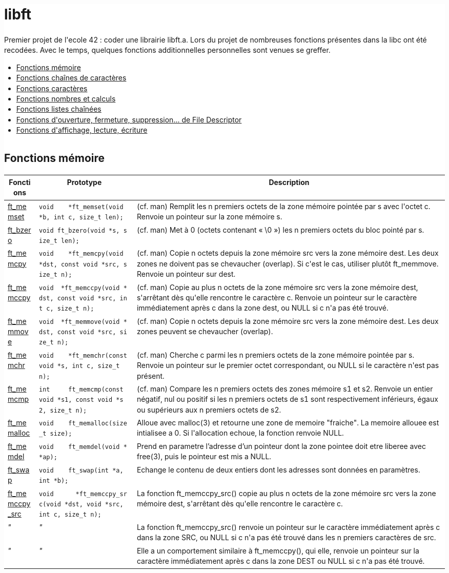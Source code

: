 # libft
Premier projet de l'ecole 42 : coder une librairie libft.a.
Lors du projet de nombreuses fonctions présentes dans la libc ont été recodées.
Avec le temps, quelques fonctions additionnelles personnelles sont venues se greffer.

- [Fonctions mémoire](#fonctions-m%C3%A9moire)
- [Fonctions chaînes de caractères](#fonctions-cha%C3%AEnes-de-caract%C3%A8res)
- [Fonctions caractères](#fonctions-caract%C3%A8res)
- [Fonctions nombres et calculs](#fonctions-nombres-et-calculs)
- [Fonctions listes chaînées](#fonctions-listes-cha%C3%AEn%C3%A9es)
- [Fonctions d'ouverture, fermeture, suppression... de File Descriptor](#fonctions-douverture-fermeture-suppression-de-file-descriptor)
- [Fonctions d'affichage, lecture, écriture](#fonctions-daffichage-lecture-%C3%A9criture)

## Fonctions mémoire
Fonctions | Prototype | Description
--- | ---- | ---------------------
[ft_memset](ft_memset.c) | `void	*ft_memset(void *b, int c, size_t len);` | (cf. man) Remplit les n premiers octets de la zone mémoire pointée par s avec l'octet c. Renvoie un pointeur sur la zone mémoire s.
[ft_bzero](ft_bzero.c)  | `void	ft_bzero(void *s, size_t len);` | (cf. man) Met à 0 (octets contenant « \0 ») les n premiers octets du bloc pointé par s.
[ft_memcpy](ft_memcpy.c) | `void	*ft_memcpy(void *dst, const void *src, size_t n);` | (cf. man) Copie n octets depuis la zone mémoire src vers la zone mémoire dest. Les deux zones ne doivent pas se chevaucher (overlap). Si c'est le cas, utiliser plutôt ft_memmove. Renvoie un pointeur sur dest.
[ft_memccpy](ft_memccpy.c) | `void	*ft_memccpy(void *dst, const void *src, int c, size_t n);` | (cf. man) Copie au plus n octets de la zone mémoire src vers la zone mémoire dest, s'arrêtant dès qu'elle rencontre le caractère c. Renvoie un pointeur sur le caractère immédiatement après c dans la zone dest, ou NULL si c n'a pas été trouvé. 
[ft_memmove](ft_memmove.c) | `void	*ft_memmove(void *dst, const void *src, size_t n);` | (cf. man) Copie n octets depuis la zone mémoire src vers la zone mémoire dest. Les deux zones peuvent se chevaucher (overlap).
[ft_memchr](ft_memchr.c) | `void	*ft_memchr(const void *s, int c, size_t n);` | (cf. man) Cherche c parmi les n premiers octets de la zone mémoire pointée par s. Renvoie un pointeur sur le premier octet correspondant, ou NULL si le caractère n'est pas présent.
[ft_memcmp](ft_memcmp.c) | `int		ft_memcmp(const void *s1, const void *s2, size_t n);` | (cf. man) Compare les n premiers octets des zones mémoire s1 et s2. Renvoie un entier négatif, nul ou positif si les n premiers octets de s1 sont respectivement inférieurs, égaux ou supérieurs aux n premiers octets de s2.
[ft_memalloc](ft_memalloc.c) | `void	ft_memalloc(size_t size);` | Alloue avec malloc(3) et retourne une zone de memoire "fraiche". La memoire allouee est intialisee a 0. Si l'allocation echoue, la fonction renvoie NULL.
[ft_memdel](ft_memdel.c) | `void	ft_memdel(void **ap);` | Prend en parametre l’adresse d’un pointeur dont la zone pointee doit etre liberee avec free(3), puis le pointeur est mis a NULL.
[ft_swap](ft_swap.c) | `void	ft_swap(int *a, int *b);` | Echange le contenu de deux entiers dont les adresses sont données en paramètres.
[ft_memccpy_src](ft_memccpy_src.c) | `void		*ft_memccpy_src(void *dst, void *src, int c, size_t n);` | La fonction ft_memccpy_src() copie au plus n octets de la zone mémoire src vers la zone mémoire dest, s'arrêtant dès qu'elle rencontre le caractère c.
*"* | *"* | La fonction ft_memccpy_src() renvoie un pointeur sur le caractère immédiatement après c dans la zone SRC, ou NULL si c n'a pas été trouvé dans les n premiers caractères de src.
*"* | *"* | Elle a un comportement similaire à ft_memccpy(), qui elle, renvoie un pointeur sur la caractère immédiatement après c dans la zone DEST ou NULL si c n'a pas été trouvé.
